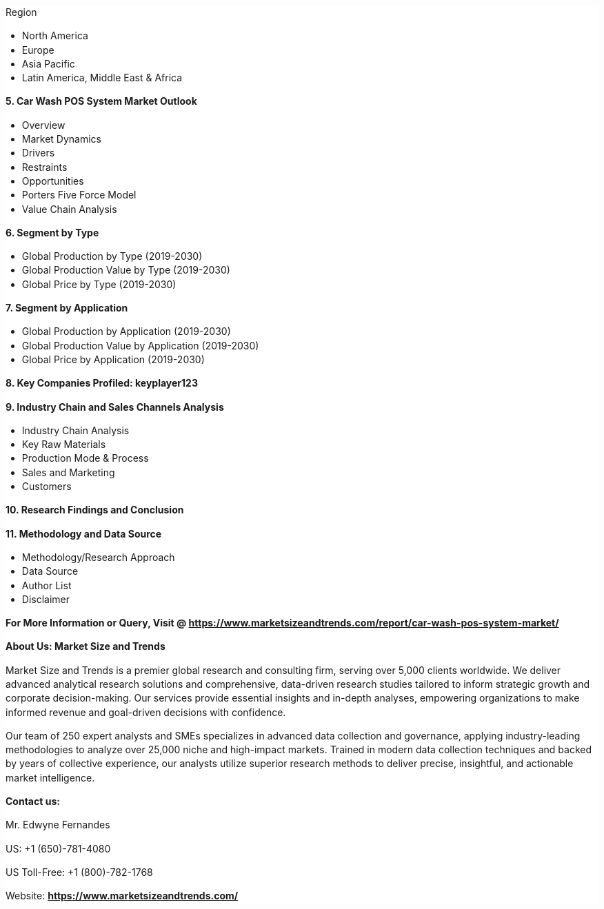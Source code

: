 Region</strong></p><ul><li>North America</li><li>Europe</li><li>Asia Pacific</li><li>Latin America, Middle East &amp; Africa</li></ul><p><strong>5. Car Wash POS System Market Outlook</strong></p><ul><li>Overview</li><li>Market Dynamics</li><li>Drivers</li><li>Restraints</li><li>Opportunities</li><li>Porters Five Force Model</li><li>Value Chain Analysis&nbsp;</li></ul><p><strong>6. Segment by Type</strong></p><ul><li>Global Production by Type (2019-2030)</li><li>Global Production Value by Type (2019-2030)</li><li>Global Price by Type (2019-2030)</li></ul><p><strong>7. Segment by Application</strong></p><ul><li>Global Production by Application (2019-2030)</li><li>Global Production Value by Application (2019-2030)</li><li>Global Price by Application (2019-2030)</li></ul><p><strong>8. Key Companies Profiled: keyplayer123</strong></p><p><strong>9. Industry Chain and Sales Channels Analysis</strong></p><ul><li>Industry Chain Analysis</li><li>Key Raw Materials</li><li>Production Mode &amp; Process</li><li>Sales and Marketing</li><li>Customers</li></ul><p><strong>10. Research Findings and Conclusion</strong></p><p><strong>11. Methodology and Data Source</strong></p><ul><li>Methodology/Research Approach</li><li>Data Source</li><li>Author List</li><li>Disclaimer</li></ul></p><p><strong>For More Information or Query, Visit @ <a href="https://www.marketsizeandtrends.com/report/car-wash-pos-system-market/">https://www.marketsizeandtrends.com/report/car-wash-pos-system-market/</a></strong></p><p><strong>About Us: Market Size and Trends</strong></p><p>Market Size and Trends is a premier global research and consulting firm, serving over 5,000 clients worldwide. We deliver advanced analytical research solutions and comprehensive, data-driven research studies tailored to inform strategic growth and corporate decision-making. Our services provide essential insights and in-depth analyses, empowering organizations to make informed revenue and goal-driven decisions with confidence.</p><p>Our team of 250 expert analysts and SMEs specializes in advanced data collection and governance, applying industry-leading methodologies to analyze over 25,000 niche and high-impact markets. Trained in modern data collection techniques and backed by years of collective experience, our analysts utilize superior research methods to deliver precise, insightful, and actionable market intelligence.</p><p><strong>Contact us:</strong></p><p>Mr. Edwyne Fernandes</p><p>US: +1 (650)-781-4080</p><p>US Toll-Free: +1 (800)-782-1768</p><p>Website: <strong><a href="https://www.marketsizeandtrends.com/">https://www.marketsizeandtrends.com/</a></strong></p>
